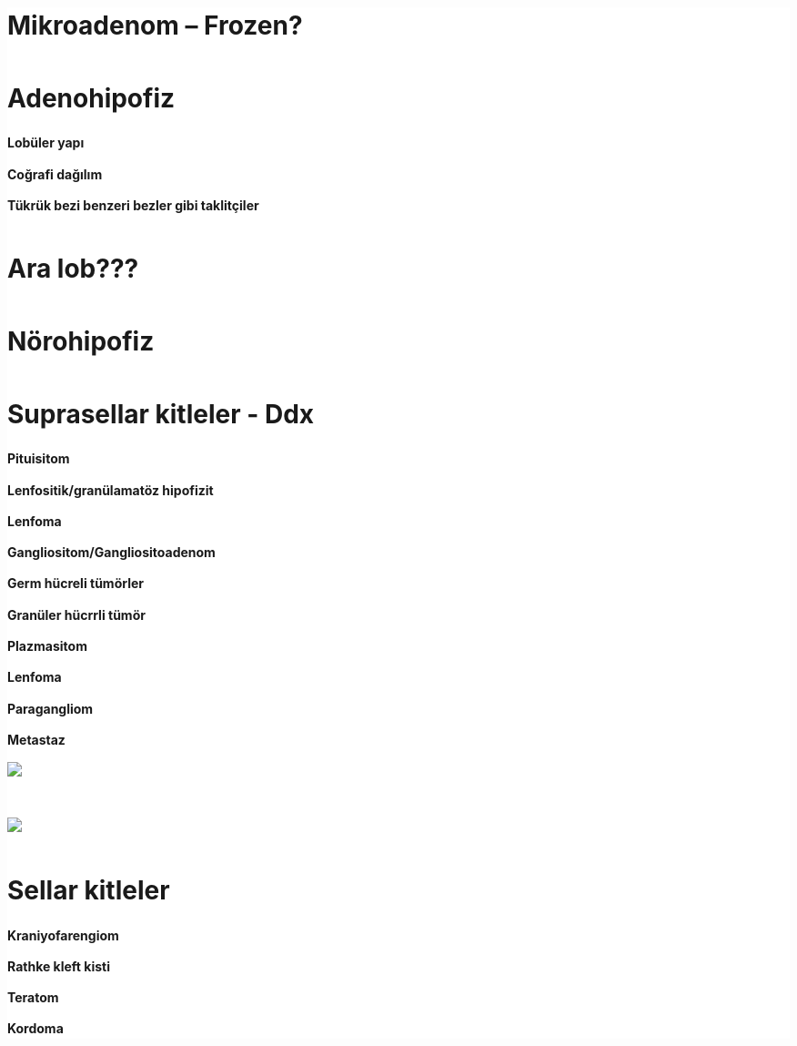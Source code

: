 # Mikroadenom – Frozen?

# Adenohipofiz

**Lobüler yapı**

**Coğrafi dağılım**

**Tükrük bezi benzeri bezler gibi taklitçiler**

# Ara lob???

# Nörohipofiz

# Suprasellar kitleler - Ddx

**Pituisitom**

**Lenfositik/granülamatöz hipofizit**

**Lenfoma**

**Gangliositom/Gangliositoadenom**

**Germ hücreli tümörler**

**Granüler hücrrli tümör**

**Plazmasitom**

**Lenfoma**

**Paragangliom**

**Metastaz**

![](./img-local/Hipofiz-Hastal%C4%B1klar%C4%B123.png)

# 

![](./img-local/Hipofiz-Hastal%C4%B1klar%C4%B124.png)

# Sellar kitleler

**Kraniyofarengiom**

**Rathke kleft kisti**

**Teratom**

**Kordoma**
